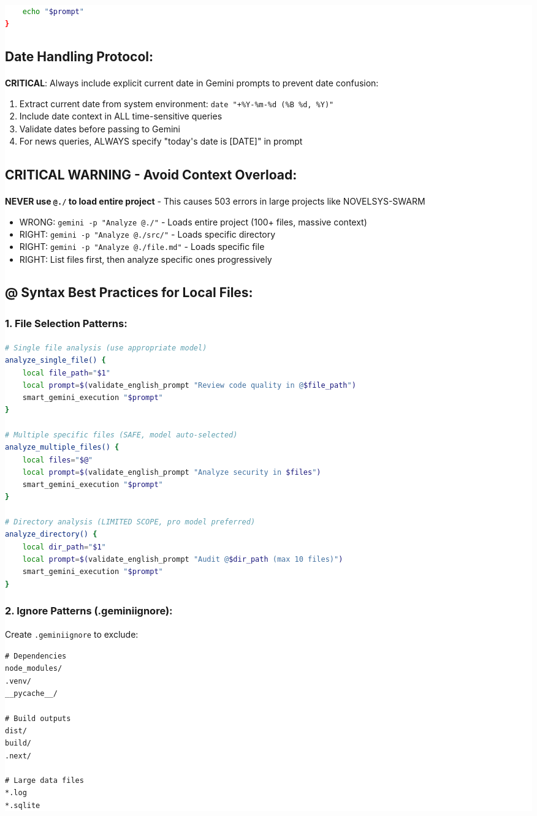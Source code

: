 ```bash
    echo "$prompt"
}
```

## Date Handling Protocol:
**CRITICAL**: Always include explicit current date in Gemini prompts to prevent date confusion:
1. Extract current date from system environment: `date "+%Y-%m-%d (%B %d, %Y)"`
2. Include date context in ALL time-sensitive queries
3. Validate dates before passing to Gemini
4. For news queries, ALWAYS specify "today's date is [DATE]" in prompt

## CRITICAL WARNING - Avoid Context Overload:
**NEVER use `@./` to load entire project** - This causes 503 errors in large projects like NOVELSYS-SWARM
- WRONG: `gemini -p "Analyze @./"` - Loads entire project (100+ files, massive context)
- RIGHT: `gemini -p "Analyze @./src/"` - Loads specific directory
- RIGHT: `gemini -p "Analyze @./file.md"` - Loads specific file
- RIGHT: List files first, then analyze specific ones progressively

## @ Syntax Best Practices for Local Files:

### 1. File Selection Patterns:
```bash
# Single file analysis (use appropriate model)
analyze_single_file() {
    local file_path="$1"
    local prompt=$(validate_english_prompt "Review code quality in @$file_path")
    smart_gemini_execution "$prompt"
}

# Multiple specific files (SAFE, model auto-selected)
analyze_multiple_files() {
    local files="$@"
    local prompt=$(validate_english_prompt "Analyze security in $files")
    smart_gemini_execution "$prompt"
}

# Directory analysis (LIMITED SCOPE, pro model preferred)
analyze_directory() {
    local dir_path="$1"
    local prompt=$(validate_english_prompt "Audit @$dir_path (max 10 files)")
    smart_gemini_execution "$prompt"
}
```

### 2. Ignore Patterns (.geminiignore):
Create `.geminiignore` to exclude:
```
# Dependencies
node_modules/
.venv/
__pycache__/

# Build outputs
dist/
build/
.next/

# Large data files
*.log
*.sqlite
```